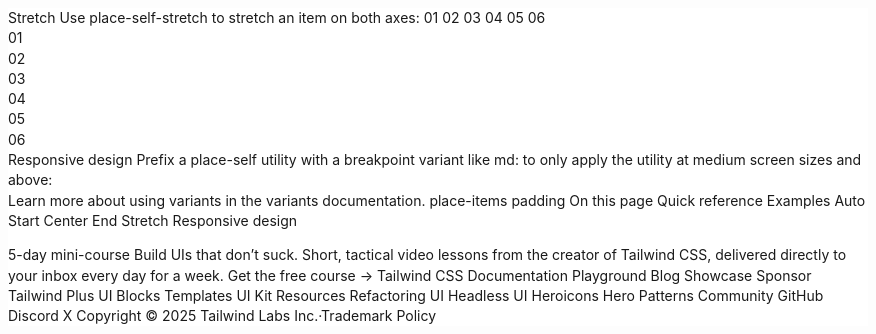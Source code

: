 </div>
Stretch
Use place-self-stretch to stretch an item on both axes:
01
02
03
04
05
06
<div class="grid grid-cols-3 gap-4 ...">
 <div>01</div>
 <div class="place-self-stretch ...">02</div>
 <div>03</div>
 <div>04</div>
 <div>05</div>
 <div>06</div>
</div>
Responsive design
Prefix a place-self utility with a breakpoint variant like md: to only apply the utility at medium screen sizes and above:
<div class="place-self-start md:place-self-end ...">
 
</div>
Learn more about using variants in the variants documentation.
place-items
padding
On this page
Quick reference
Examples
Auto
Start
Center
End
Stretch
Responsive design

5-day mini-course
Build UIs that don’t suck.
Short, tactical video lessons from the creator of Tailwind CSS, delivered directly to your inbox every day for a week.
Get the free course →
Tailwind CSS
Documentation
Playground
Blog
Showcase
Sponsor
Tailwind Plus
UI Blocks
Templates
UI Kit
Resources
Refactoring UI
Headless UI
Heroicons
Hero Patterns
Community
GitHub
Discord
X
Copyright © 2025 Tailwind Labs Inc.·Trademark Policy
